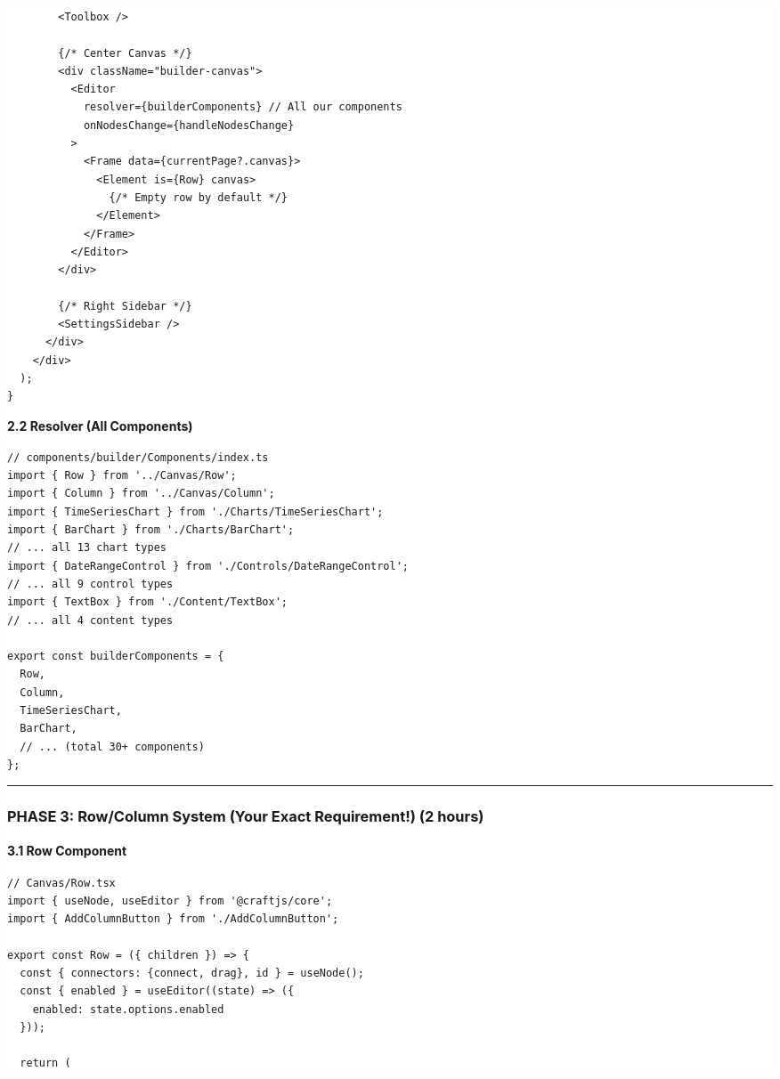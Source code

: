 ```tsx
        <Toolbox />

        {/* Center Canvas */}
        <div className="builder-canvas">
          <Editor
            resolver={builderComponents} // All our components
            onNodesChange={handleNodesChange}
          >
            <Frame data={currentPage?.canvas}>
              <Element is={Row} canvas>
                {/* Empty row by default */}
              </Element>
            </Frame>
          </Editor>
        </div>

        {/* Right Sidebar */}
        <SettingsSidebar />
      </div>
    </div>
  );
}
```

**2.2 Resolver (All Components)**
```tsx
// components/builder/Components/index.ts
import { Row } from '../Canvas/Row';
import { Column } from '../Canvas/Column';
import { TimeSeriesChart } from './Charts/TimeSeriesChart';
import { BarChart } from './Charts/BarChart';
// ... all 13 chart types
import { DateRangeControl } from './Controls/DateRangeControl';
// ... all 9 control types
import { TextBox } from './Content/TextBox';
// ... all 4 content types

export const builderComponents = {
  Row,
  Column,
  TimeSeriesChart,
  BarChart,
  // ... (total 30+ components)
};
```

---

### PHASE 3: Row/Column System (Your Exact Requirement!) (2 hours)

**3.1 Row Component**
```tsx
// Canvas/Row.tsx
import { useNode, useEditor } from '@craftjs/core';
import { AddColumnButton } from './AddColumnButton';

export const Row = ({ children }) => {
  const { connectors: {connect, drag}, id } = useNode();
  const { enabled } = useEditor((state) => ({
    enabled: state.options.enabled
  }));

  return (
```